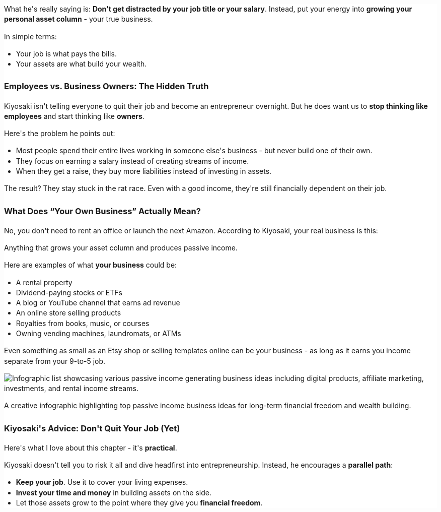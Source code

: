 What he's really saying is: **Don't get distracted by your job title or your salary**. Instead, put your energy into **growing your personal asset column** - your true business.

In simple terms:

*   Your job is what pays the bills.
*   Your assets are what build your wealth.

### Employees vs. Business Owners: The Hidden Truth

Kiyosaki isn't telling everyone to quit their job and become an entrepreneur overnight. But he does want us to **stop thinking like employees** and start thinking like **owners**.

Here's the problem he points out:

*   Most people spend their entire lives working in someone else's business - but never build one of their own.
*   They focus on earning a salary instead of creating streams of income.
*   When they get a raise, they buy more liabilities instead of investing in assets.

The result? They stay stuck in the rat race. Even with a good income, they're still financially dependent on their job.

### What Does “Your Own Business” Actually Mean?

No, you don't need to rent an office or launch the next Amazon. According to Kiyosaki, your real business is this:

Anything that grows your asset column and produces passive income.

Here are examples of what **your business** could be:

*   A rental property
*   Dividend-paying stocks or ETFs
*   A blog or YouTube channel that earns ad revenue
*   An online store selling products
*   Royalties from books, music, or courses
*   Owning vending machines, laundromats, or ATMs

Even something as small as an Etsy shop or selling templates online can be your business - as long as it earns you income separate from your 9-to-5 job.

![Infographic list showcasing various passive income generating business ideas including digital products, affiliate marketing, investments, and rental income streams.](https://blogger.googleusercontent.com/img/b/R29vZ2xl/AVvXsEje0qOii__Pz3azzo6AgB0DHcUv1yu8U39iVjUYgpp1y83Utm1dwgEQz_UEOosMylCxBirgM7W6ZcexXQxbAQN1ZGX9IWAZNFRiCkAhEKOsaQFklaQdy8fYEIFtOgwKiTCioHIdSG_276_Rs16kMljIypA2-ZnSDr4sprxx0bMp-FddqovYfcD0CYTxRmv4/s1600/passive-income-generating-business-ideas-infographic.webp "Passive Income Generating Business Ideas – Infographic List")

A creative infographic highlighting top passive income business ideas for long-term financial freedom and wealth building.

### Kiyosaki's Advice: Don't Quit Your Job (Yet)

Here's what I love about this chapter - it's **practical**.

Kiyosaki doesn't tell you to risk it all and dive headfirst into entrepreneurship. Instead, he encourages a **parallel path**:

*   **Keep your job**. Use it to cover your living expenses.
*   **Invest your time and money** in building assets on the side.
*   Let those assets grow to the point where they give you **financial freedom**.
